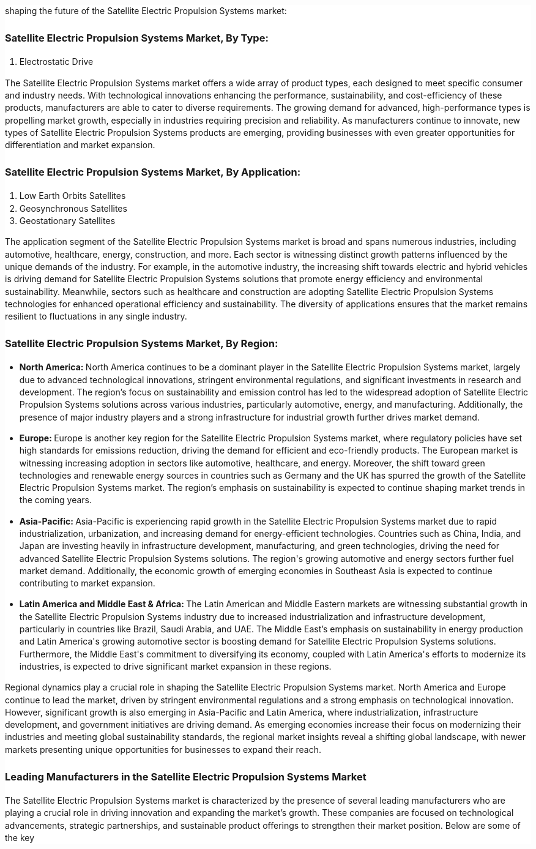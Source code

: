 shaping the future of the Satellite Electric Propulsion Systems market:</p><h3><strong>Satellite Electric Propulsion Systems Market, By Type:<br /></strong></h3><ol><li>Electrostatic Drive</li></ol><p>The Satellite Electric Propulsion Systems market offers a wide array of product types, each designed to meet specific consumer and industry needs. With technological innovations enhancing the performance, sustainability, and cost-efficiency of these products, manufacturers are able to cater to diverse requirements. The growing demand for advanced, high-performance types is propelling market growth, especially in industries requiring precision and reliability. As manufacturers continue to innovate, new types of Satellite Electric Propulsion Systems products are emerging, providing businesses with even greater opportunities for differentiation and market expansion.</p><h3>Satellite Electric Propulsion Systems Market,&nbsp;By Application:</h3><ol><li>Low Earth Orbits Satellites<li> Geosynchronous Satellites<li> Geostationary Satellites</li></ol><p>The application segment of the Satellite Electric Propulsion Systems market is broad and spans numerous industries, including automotive, healthcare, energy, construction, and more. Each sector is witnessing distinct growth patterns influenced by the unique demands of the industry. For example, in the automotive industry, the increasing shift towards electric and hybrid vehicles is driving demand for Satellite Electric Propulsion Systems solutions that promote energy efficiency and environmental sustainability. Meanwhile, sectors such as healthcare and construction are adopting Satellite Electric Propulsion Systems technologies for enhanced operational efficiency and sustainability. The diversity of applications ensures that the market remains resilient to fluctuations in any single industry.</p><h3>Satellite Electric Propulsion Systems Market, By Region:</h3><ul><li><p><strong>North America:&nbsp;</strong>North America continues to be a dominant player in the Satellite Electric Propulsion Systems market, largely due to advanced technological innovations, stringent environmental regulations, and significant investments in research and development. The region&rsquo;s focus on sustainability and emission control has led to the widespread adoption of Satellite Electric Propulsion Systems solutions across various industries, particularly automotive, energy, and manufacturing. Additionally, the presence of major industry players and a strong infrastructure for industrial growth further drives market demand.</p></li><li><p><strong><strong>Europe:&nbsp;</strong></strong>Europe is another key region for the Satellite Electric Propulsion Systems market, where regulatory policies have set high standards for emissions reduction, driving the demand for efficient and eco-friendly products. The European market is witnessing increasing adoption in sectors like automotive, healthcare, and energy. Moreover, the shift toward green technologies and renewable energy sources in countries such as Germany and the UK has spurred the growth of the Satellite Electric Propulsion Systems market. The region&rsquo;s emphasis on sustainability is expected to continue shaping market trends in the coming years.</p></li><li><p><strong><strong>Asia-Pacific:&nbsp;</strong></strong>Asia-Pacific is experiencing rapid growth in the Satellite Electric Propulsion Systems market due to rapid industrialization, urbanization, and increasing demand for energy-efficient technologies. Countries such as China, India, and Japan are investing heavily in infrastructure development, manufacturing, and green technologies, driving the need for advanced Satellite Electric Propulsion Systems solutions. The region's growing automotive and energy sectors further fuel market demand. Additionally, the economic growth of emerging economies in Southeast Asia is expected to continue contributing to market expansion.</p></li><li><p><strong><strong>Latin America and Middle East &amp; Africa:&nbsp;</strong></strong>The Latin American and Middle Eastern markets are witnessing substantial growth in the Satellite Electric Propulsion Systems industry due to increased industrialization and infrastructure development, particularly in countries like Brazil, Saudi Arabia, and UAE. The Middle East&rsquo;s emphasis on sustainability in energy production and Latin America's growing automotive sector is boosting demand for Satellite Electric Propulsion Systems solutions. Furthermore, the Middle East's commitment to diversifying its economy, coupled with Latin America's efforts to modernize its industries, is expected to drive significant market expansion in these regions.</p></li></ul><p>Regional dynamics play a crucial role in shaping the Satellite Electric Propulsion Systems market. North America and Europe continue to lead the market, driven by stringent environmental regulations and a strong emphasis on technological innovation. However, significant growth is also emerging in Asia-Pacific and Latin America, where industrialization, infrastructure development, and government initiatives are driving demand. As emerging economies increase their focus on modernizing their industries and meeting global sustainability standards, the regional market insights reveal a shifting global landscape, with newer markets presenting unique opportunities for businesses to expand their reach.</p><h3><strong>Leading Manufacturers in the Satellite Electric Propulsion Systems Market</strong></h3><p>The Satellite Electric Propulsion Systems market is characterized by the presence of several leading manufacturers who are playing a crucial role in driving innovation and expanding the market&rsquo;s growth. These companies are focused on technological advancements, strategic partnerships, and sustainable product offerings to strengthen their market position. Below are some of the key